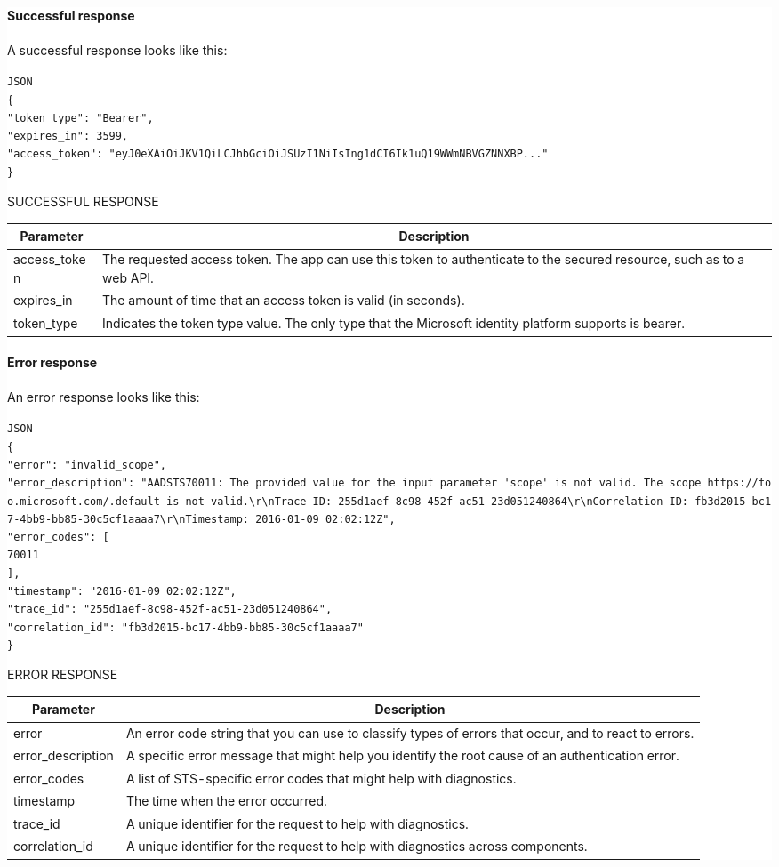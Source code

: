 #### Successful response
A successful response looks like this:
```
JSON
{
"token_type": "Bearer",
"expires_in": 3599,
"access_token": "eyJ0eXAiOiJKV1QiLCJhbGciOiJSUzI1NiIsIng1dCI6Ik1uQ19WWmNBVGZNNXBP..."
}
```

SUCCESSFUL RESPONSE

| Parameter | Description |
| --- | --- |
| access_token	| The requested access token. The app can use this token to authenticate to the secured resource, such as to a web API. |
| expires_in	| The amount of time that an access token is valid (in seconds). |
| token_type	| Indicates the token type value. The only type that the Microsoft identity platform supports is bearer. |

#### Error response
An error response looks like this:

```
JSON
{
"error": "invalid_scope",
"error_description": "AADSTS70011: The provided value for the input parameter 'scope' is not valid. The scope https://foo.microsoft.com/.default is not valid.\r\nTrace ID: 255d1aef-8c98-452f-ac51-23d051240864\r\nCorrelation ID: fb3d2015-bc17-4bb9-bb85-30c5cf1aaaa7\r\nTimestamp: 2016-01-09 02:02:12Z",
"error_codes": [
70011
],
"timestamp": "2016-01-09 02:02:12Z",
"trace_id": "255d1aef-8c98-452f-ac51-23d051240864",
"correlation_id": "fb3d2015-bc17-4bb9-bb85-30c5cf1aaaa7"
}
```

ERROR RESPONSE

| Parameter | Description |
| --- | --- |
| error	            | An error code string that you can use to classify types of errors that occur, and to react to errors. |
| error_description	| A specific error message that might help you identify the root cause of an authentication error. |
| error_codes	    | A list of STS-specific error codes that might help with diagnostics. |
| timestamp	        | The time when the error occurred. |
| trace_id	        | A unique identifier for the request to help with diagnostics. |
| correlation_id	| A unique identifier for the request to help with diagnostics across components. |
